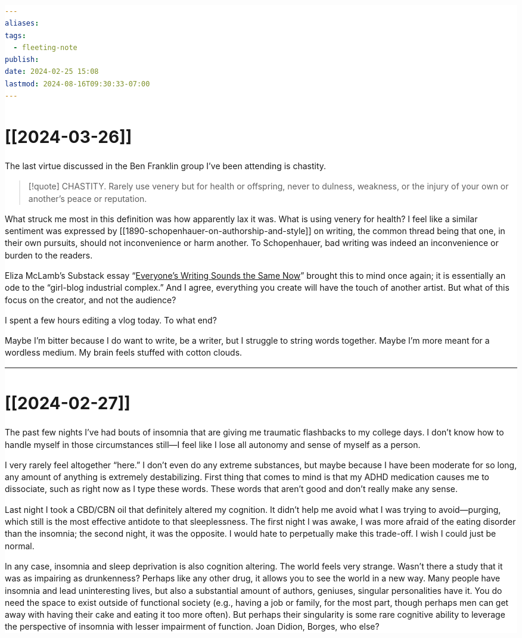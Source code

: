 ```yaml
---
aliases: 
tags:
  - fleeting-note
publish: 
date: 2024-02-25 15:08
lastmod: 2024-08-16T09:30:33-07:00
---
```

# [[2024-03-26]]

The last virtue discussed in the Ben Franklin group I’ve been attending is chastity.

>[!quote]
>CHASTITY. Rarely use venery but for health or offspring, never to dulness, weakness, or the injury of your own or another’s peace or reputation.

What struck me most in this definition was how apparently lax it was. What is using venery for health? I feel like a similar sentiment was expressed by [[1890-schopenhauer-on-authorship-and-style]] on writing, the common thread being that one, in their own pursuits, should not inconvenience or harm another. To Schopenhauer, bad writing was indeed an inconvenience or burden to the readers.

Eliza McLamb’s Substack essay “[Everyone’s Writing Sounds the Same Now](https://www.wordsfromeliza.com/p/everyones-writing-sounds-the-same)” brought this to mind once again; it is essentially an ode to the “girl-blog industrial complex.” And I agree, everything you create will have the touch of another artist. But what of this focus on the creator, and not the audience? 

I spent a few hours editing a vlog today. To what end?

Maybe I’m bitter because I do want to write, be a writer, but I struggle to string words together. Maybe I’m more meant for a wordless medium. My brain feels stuffed with cotton clouds.

---
# [[2024-02-27]]

The past few nights I’ve had bouts of insomnia that are giving me traumatic flashbacks to my college days. I don’t know how to handle myself in those circumstances still—I feel like I lose all autonomy and sense of myself as a person.

I very rarely feel altogether “here.” I don’t even do any extreme substances, but maybe because I have been moderate for so long, any amount of anything is extremely destabilizing. First thing that comes to mind is that my ADHD medication causes me to dissociate, such as right now as I type these words. These words that aren’t good and don’t really make any sense.

Last night I took a CBD/CBN oil that definitely altered my cognition. It didn’t help me avoid what I was trying to avoid—purging, which still is the most effective antidote to that sleeplessness. The first night I was awake, I was more afraid of the eating disorder than the insomnia; the second night, it was the opposite. I would hate to perpetually make this trade-off. I wish I could just be normal.

In any case, insomnia and sleep deprivation is also cognition altering. The world feels very strange. Wasn’t there a study that it was as impairing as drunkenness? Perhaps like any other drug, it allows you to see the world in a new way. Many people have insomnia and lead uninteresting lives, but also a substantial amount of authors, geniuses, singular personalities have it. You do need the space to exist outside of functional society (e.g., having a job or family, for the most part, though perhaps men can get away with having their cake and eating it too more often). But perhaps their singularity is some rare cognitive ability to leverage the perspective of insomnia with lesser impairment of function. Joan Didion, Borges, who else?

